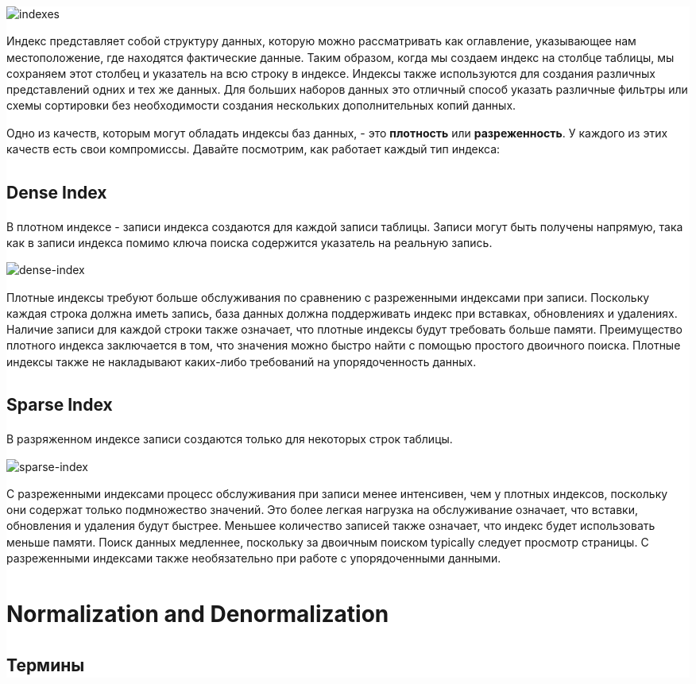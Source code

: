 ![indexes](https://raw.githubusercontent.com/karanpratapsingh/portfolio/master/public/static/courses/system-design/chapter-II/indexes/indexes.png)

Индекс представляет собой структуру данных, которую можно рассматривать как оглавление, указывающее нам местоположение, где находятся фактические данные. Таким образом, когда мы создаем индекс на столбце таблицы, мы сохраняем этот столбец и указатель на всю строку в индексе. Индексы также используются для создания различных представлений одних и тех же данных. Для больших наборов данных это отличный способ указать различные фильтры или схемы сортировки без необходимости создания нескольких дополнительных копий данных.

Одно из качеств, которым могут обладать индексы баз данных, - это **плотность** или **разреженность**. У каждого из этих качеств есть свои компромиссы. Давайте посмотрим, как работает каждый тип индекса:

## Dense Index

В плотном индексе - записи индекса создаются для каждой записи таблицы. Записи могут быть получены напрямую, така как в записи индекса помимо ключа поиска содержится указатель на реальную запись.

![dense-index](https://raw.githubusercontent.com/karanpratapsingh/portfolio/master/public/static/courses/system-design/chapter-II/indexes/dense-index.png)

Плотные индексы требуют больше обслуживания по сравнению с разреженными индексами при записи. Поскольку каждая строка должна иметь запись, база данных должна поддерживать индекс при вставках, обновлениях и удалениях. Наличие записи для каждой строки также означает, что плотные индексы будут требовать больше памяти. Преимущество плотного индекса заключается в том, что значения можно быстро найти с помощью простого двоичного поиска. Плотные индексы также не накладывают каких-либо требований на упорядоченность данных.

## Sparse Index

В разряженном индексе записи создаются только для некоторых строк таблицы.

![sparse-index](https://raw.githubusercontent.com/karanpratapsingh/portfolio/master/public/static/courses/system-design/chapter-II/indexes/sparse-index.png)

С разреженными индексами процесс обслуживания при записи менее интенсивен, чем у плотных индексов, поскольку они содержат только подмножество значений. Это более легкая нагрузка на обслуживание означает, что вставки, обновления и удаления будут быстрее. Меньшее количество записей также означает, что индекс будет использовать меньше памяти. Поиск данных медленнее, поскольку за двоичным поиском typically следует просмотр страницы. С разреженными индексами также необязательно при работе с упорядоченными данными.

# Normalization and Denormalization

## Термины

